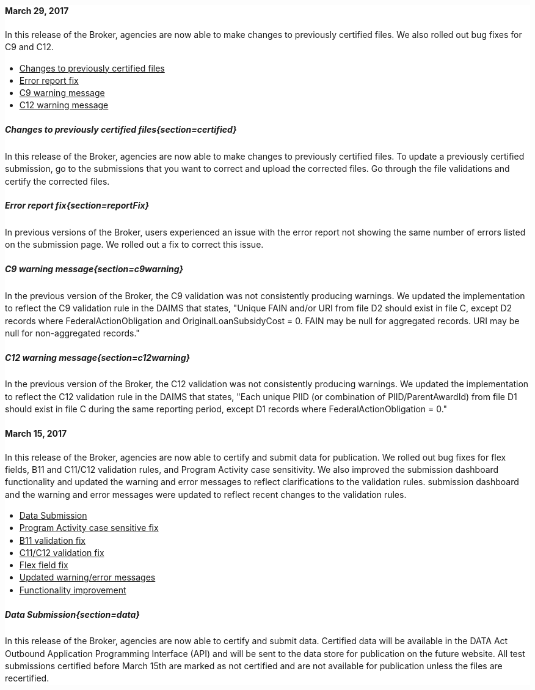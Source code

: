 
#### March 29, 2017

In this release of the Broker, agencies are now able to make changes to previously certified files. We also rolled out bug fixes for C9 and C12.

  - [Changes to previously certified files](#/history?section=certified)
  - [Error report fix](#/history?section=reportFix)
  - [C9 warning message](#/history?section=c9warning)
  - [C12 warning message](#/history?section=c12warning)

##### Changes to previously certified files{section=certified}
In this release of the Broker, agencies are now able to make changes to previously certified files. To update a previously certified submission, go to the submissions that you want to correct and upload the corrected files.  Go through the file validations and certify the corrected files.

##### Error report fix{section=reportFix}
In previous versions of the Broker, users experienced an issue with the error report not showing the same number of errors listed on the submission page. We rolled out a fix to correct this issue.

##### C9 warning message{section=c9warning}
In the previous version of the Broker, the C9 validation was not consistently producing warnings. We updated the implementation to reflect the C9 validation rule in the DAIMS that states, "Unique FAIN and/or URI from file D2 should exist in file C, except D2 records where FederalActionObligation and OriginalLoanSubsidyCost = 0. FAIN may be null for aggregated records. URI may be null for non-aggregated records."

##### C12 warning message{section=c12warning}
In the previous version of the Broker, the C12 validation was not consistently producing warnings. We updated the implementation to reflect the C12 validation rule in the DAIMS that states, "Each unique PIID (or combination of PIID/ParentAwardId) from file D1 should exist in file C during the same reporting period, except D1 records where FederalActionObligation = 0."


#### March 15, 2017

In this release of the Broker, agencies are now able to certify and submit data for publication. We rolled out bug fixes for flex fields, B11 and C11/C12 validation rules, and Program Activity case sensitivity. We also improved the submission dashboard functionality and updated the warning and error messages to reflect clarifications to the validation rules.  submission dashboard and the warning and error messages were updated to reflect recent changes to the validation rules.


  - [Data Submission](#/history?section=data)
  - [Program Activity case sensitive fix](#/history?section=case)
  - [B11 validation fix](#/history?section=b11)
  - [C11/C12 validation fix](#/history?section=c11)
  - [Flex field fix](#/history?section=flex)
  - [Updated warning/error messages](#/history?section=warning)
  - [Functionality improvement](#/history?section=imp)


##### Data Submission{section=data}

In this release of the Broker, agencies are now able to certify and submit data. Certified data will be available in the DATA Act Outbound Application Programming Interface (API) and will be sent to the data store for publication on the future website. All test submissions certified before March 15th are marked as not certified and are not available for publication unless the files are recertified.
